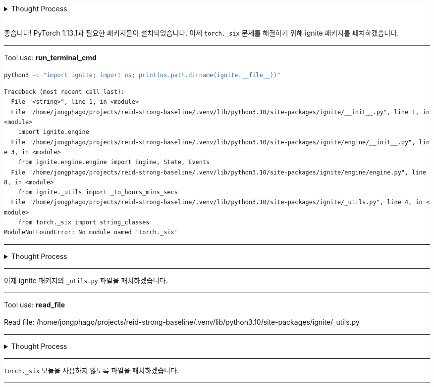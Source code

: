 
<think><details><summary>Thought Process</summary></details></think>

---

좋습니다! PyTorch 1.13.1과 필요한 패키지들이 설치되었습니다. 이제 `torch._six` 문제를 해결하기 위해 ignite 패키지를 패치하겠습니다.

---

Tool use: **run_terminal_cmd**

```bash
python3 -c "import ignite; import os; print(os.path.dirname(ignite.__file__))"
```

```
Traceback (most recent call last):
  File "<string>", line 1, in <module>
  File "/home/jongphago/projects/reid-strong-baseline/.venv/lib/python3.10/site-packages/ignite/__init__.py", line 1, in <module>
    import ignite.engine
  File "/home/jongphago/projects/reid-strong-baseline/.venv/lib/python3.10/site-packages/ignite/engine/__init__.py", line 3, in <module>
    from ignite.engine.engine import Engine, State, Events
  File "/home/jongphago/projects/reid-strong-baseline/.venv/lib/python3.10/site-packages/ignite/engine/engine.py", line 8, in <module>
    from ignite._utils import _to_hours_mins_secs
  File "/home/jongphago/projects/reid-strong-baseline/.venv/lib/python3.10/site-packages/ignite/_utils.py", line 4, in <module>
    from torch._six import string_classes
ModuleNotFoundError: No module named 'torch._six'

```

---

<think><details><summary>Thought Process</summary></details></think>

---

이제 ignite 패키지의 `_utils.py` 파일을 패치하겠습니다.

---

Tool use: **read_file**

Read file: /home/jongphago/projects/reid-strong-baseline/.venv/lib/python3.10/site-packages/ignite/_utils.py

---

<think><details><summary>Thought Process</summary></details></think>

---

`torch._six` 모듈을 사용하지 않도록 파일을 패치하겠습니다.

---
